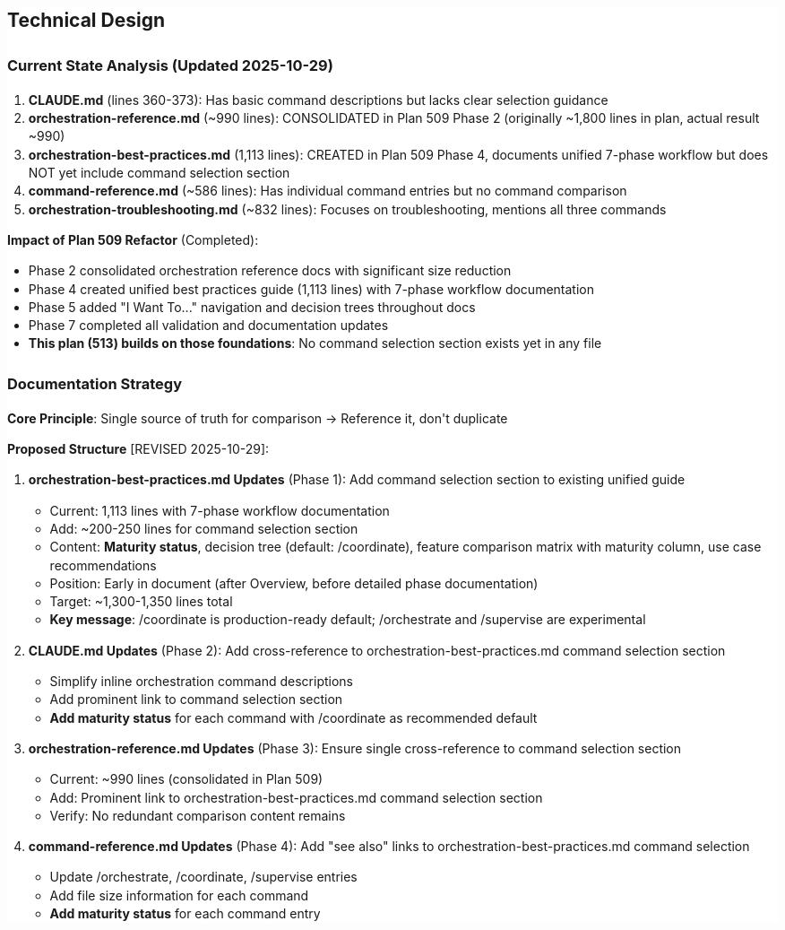 ## Technical Design

### Current State Analysis (Updated 2025-10-29)
1. **CLAUDE.md** (lines 360-373): Has basic command descriptions but lacks clear selection guidance
2. **orchestration-reference.md** (~990 lines): CONSOLIDATED in Plan 509 Phase 2 (originally ~1,800 lines in plan, actual result ~990)
3. **orchestration-best-practices.md** (1,113 lines): CREATED in Plan 509 Phase 4, documents unified 7-phase workflow but does NOT yet include command selection section
4. **command-reference.md** (~586 lines): Has individual command entries but no command comparison
5. **orchestration-troubleshooting.md** (~832 lines): Focuses on troubleshooting, mentions all three commands

**Impact of Plan 509 Refactor** (Completed):
- Phase 2 consolidated orchestration reference docs with significant size reduction
- Phase 4 created unified best practices guide (1,113 lines) with 7-phase workflow documentation
- Phase 5 added "I Want To..." navigation and decision trees throughout docs
- Phase 7 completed all validation and documentation updates
- **This plan (513) builds on those foundations**: No command selection section exists yet in any file

### Documentation Strategy
**Core Principle**: Single source of truth for comparison → Reference it, don't duplicate

**Proposed Structure** [REVISED 2025-10-29]:
1. **orchestration-best-practices.md Updates** (Phase 1): Add command selection section to existing unified guide
   - Current: 1,113 lines with 7-phase workflow documentation
   - Add: ~200-250 lines for command selection section
   - Content: **Maturity status**, decision tree (default: /coordinate), feature comparison matrix with maturity column, use case recommendations
   - Position: Early in document (after Overview, before detailed phase documentation)
   - Target: ~1,300-1,350 lines total
   - **Key message**: /coordinate is production-ready default; /orchestrate and /supervise are experimental

2. **CLAUDE.md Updates** (Phase 2): Add cross-reference to orchestration-best-practices.md command selection section
   - Simplify inline orchestration command descriptions
   - Add prominent link to command selection section
   - **Add maturity status** for each command with /coordinate as recommended default

3. **orchestration-reference.md Updates** (Phase 3): Ensure single cross-reference to command selection section
   - Current: ~990 lines (consolidated in Plan 509)
   - Add: Prominent link to orchestration-best-practices.md command selection section
   - Verify: No redundant comparison content remains

4. **command-reference.md Updates** (Phase 4): Add "see also" links to orchestration-best-practices.md command selection
   - Update /orchestrate, /coordinate, /supervise entries
   - Add file size information for each command
   - **Add maturity status** for each command entry
